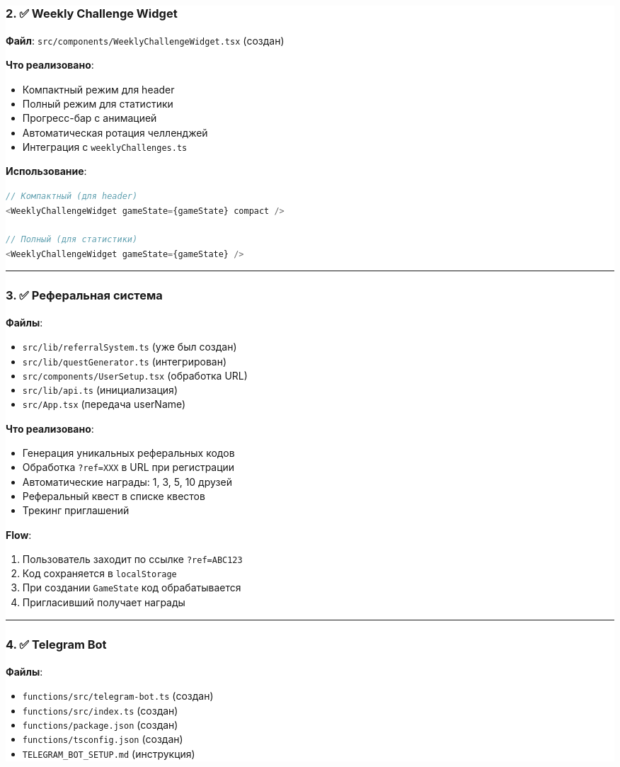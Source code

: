 
### 2. ✅ Weekly Challenge Widget
**Файл**: `src/components/WeeklyChallengeWidget.tsx` (создан)

**Что реализовано**:
- Компактный режим для header
- Полный режим для статистики
- Прогресс-бар с анимацией
- Автоматическая ротация челленджей
- Интеграция с `weeklyChallenges.ts`

**Использование**:
```typescript
// Компактный (для header)
<WeeklyChallengeWidget gameState={gameState} compact />

// Полный (для статистики)
<WeeklyChallengeWidget gameState={gameState} />
```

---

### 3. ✅ Реферальная система
**Файлы**:
- `src/lib/referralSystem.ts` (уже был создан)
- `src/lib/questGenerator.ts` (интегрирован)
- `src/components/UserSetup.tsx` (обработка URL)
- `src/lib/api.ts` (инициализация)
- `src/App.tsx` (передача userName)

**Что реализовано**:
- Генерация уникальных реферальных кодов
- Обработка `?ref=XXX` в URL при регистрации
- Автоматические награды: 1, 3, 5, 10 друзей
- Реферальный квест в списке квестов
- Трекинг приглашений

**Flow**:
1. Пользователь заходит по ссылке `?ref=ABC123`
2. Код сохраняется в `localStorage`
3. При создании `GameState` код обрабатывается
4. Пригласивший получает награды

---

### 4. ✅ Telegram Bot
**Файлы**:
- `functions/src/telegram-bot.ts` (создан)
- `functions/src/index.ts` (создан)
- `functions/package.json` (создан)
- `functions/tsconfig.json` (создан)
- `TELEGRAM_BOT_SETUP.md` (инструкция)
